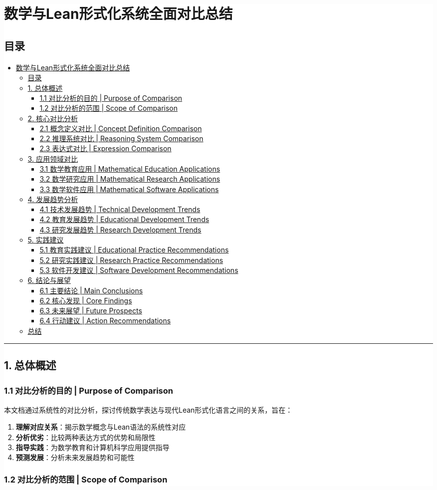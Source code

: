 # 数学与Lean形式化系统全面对比总结

## 目录

- [数学与Lean形式化系统全面对比总结](#数学与lean形式化系统全面对比总结)
  - [目录](#目录)
  - [1. 总体概述](#1-总体概述)
    - [1.1 对比分析的目的 | Purpose of Comparison](#11-对比分析的目的--purpose-of-comparison)
    - [1.2 对比分析的范围 | Scope of Comparison](#12-对比分析的范围--scope-of-comparison)
  - [2. 核心对比分析](#2-核心对比分析)
    - [2.1 概念定义对比 | Concept Definition Comparison](#21-概念定义对比--concept-definition-comparison)
    - [2.2 推理系统对比 | Reasoning System Comparison](#22-推理系统对比--reasoning-system-comparison)
    - [2.3 表达式对比 | Expression Comparison](#23-表达式对比--expression-comparison)
  - [3. 应用领域对比](#3-应用领域对比)
    - [3.1 数学教育应用 | Mathematical Education Applications](#31-数学教育应用--mathematical-education-applications)
    - [3.2 数学研究应用 | Mathematical Research Applications](#32-数学研究应用--mathematical-research-applications)
    - [3.3 数学软件应用 | Mathematical Software Applications](#33-数学软件应用--mathematical-software-applications)
  - [4. 发展趋势分析](#4-发展趋势分析)
    - [4.1 技术发展趋势 | Technical Development Trends](#41-技术发展趋势--technical-development-trends)
    - [4.2 教育发展趋势 | Educational Development Trends](#42-教育发展趋势--educational-development-trends)
    - [4.3 研究发展趋势 | Research Development Trends](#43-研究发展趋势--research-development-trends)
  - [5. 实践建议](#5-实践建议)
    - [5.1 教育实践建议 | Educational Practice Recommendations](#51-教育实践建议--educational-practice-recommendations)
    - [5.2 研究实践建议 | Research Practice Recommendations](#52-研究实践建议--research-practice-recommendations)
    - [5.3 软件开发建议 | Software Development Recommendations](#53-软件开发建议--software-development-recommendations)
  - [6. 结论与展望](#6-结论与展望)
    - [6.1 主要结论 | Main Conclusions](#61-主要结论--main-conclusions)
    - [6.2 核心发现 | Core Findings](#62-核心发现--core-findings)
    - [6.3 未来展望 | Future Prospects](#63-未来展望--future-prospects)
    - [6.4 行动建议 | Action Recommendations](#64-行动建议--action-recommendations)
  - [总结](#总结)

---

## 1. 总体概述

### 1.1 对比分析的目的 | Purpose of Comparison

本文档通过系统性的对比分析，探讨传统数学表达与现代Lean形式化语言之间的关系，旨在：

1. **理解对应关系**：揭示数学概念与Lean语法的系统性对应
2. **分析优劣**：比较两种表达方式的优势和局限性
3. **指导实践**：为数学教育和计算机科学应用提供指导
4. **预测发展**：分析未来发展趋势和可能性

### 1.2 对比分析的范围 | Scope of Comparison
